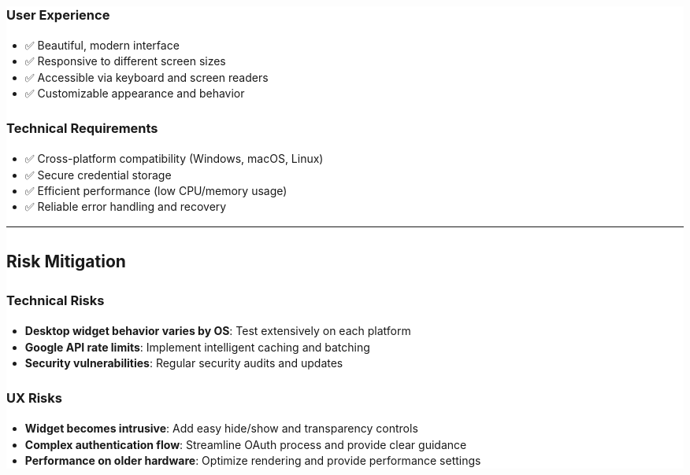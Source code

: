 ### User Experience
- ✅ Beautiful, modern interface
- ✅ Responsive to different screen sizes
- ✅ Accessible via keyboard and screen readers
- ✅ Customizable appearance and behavior

### Technical Requirements
- ✅ Cross-platform compatibility (Windows, macOS, Linux)
- ✅ Secure credential storage
- ✅ Efficient performance (low CPU/memory usage)
- ✅ Reliable error handling and recovery

---

## Risk Mitigation

### Technical Risks
- **Desktop widget behavior varies by OS**: Test extensively on each platform
- **Google API rate limits**: Implement intelligent caching and batching
- **Security vulnerabilities**: Regular security audits and updates

### UX Risks
- **Widget becomes intrusive**: Add easy hide/show and transparency controls
- **Complex authentication flow**: Streamline OAuth process and provide clear guidance
- **Performance on older hardware**: Optimize rendering and provide performance settings